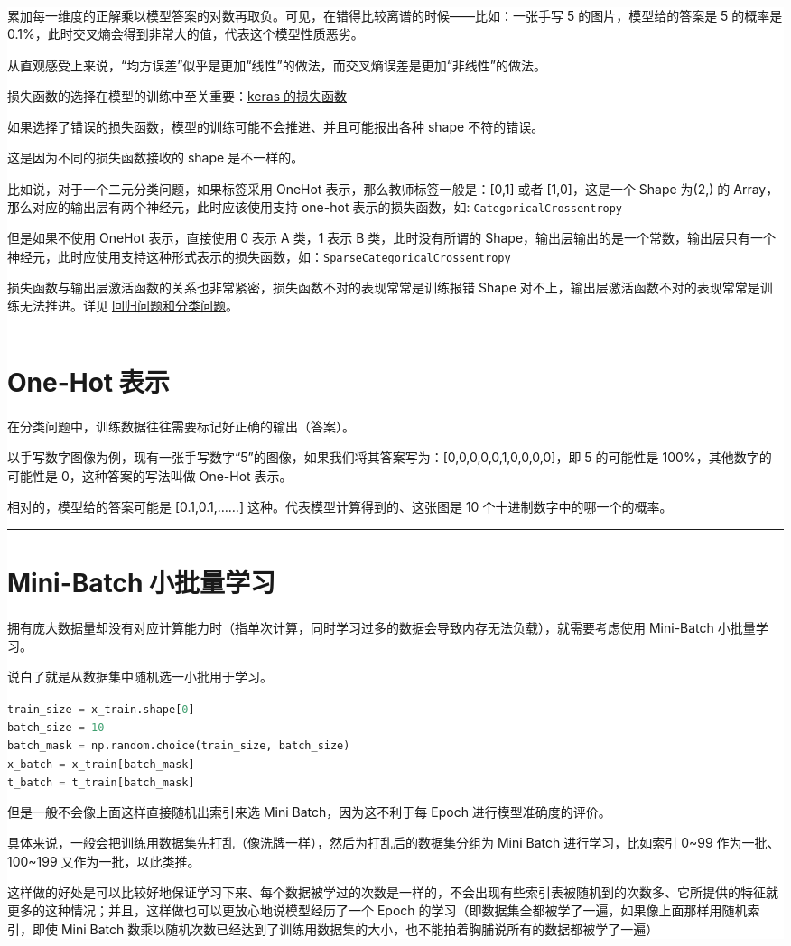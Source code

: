 累加每一维度的正解乘以模型答案的对数再取负。可见，在错得比较离谱的时候——比如：一张手写 5 的图片，模型给的答案是 5 的概率是 0.1%，此时交叉熵会得到非常大的值，代表这个模型性质恶劣。

从直观感受上来说，“均方误差”似乎是更加“线性”的做法，而交叉熵误差是更加“非线性”的做法。



损失函数的选择在模型的训练中至关重要：[keras 的损失函数](https://keras.io/api/losses/)

如果选择了错误的损失函数，模型的训练可能不会推进、并且可能报出各种 shape 不符的错误。

这是因为不同的损失函数接收的 shape 是不一样的。

比如说，对于一个二元分类问题，如果标签采用 OneHot 表示，那么教师标签一般是：[0,1] 或者 [1,0]，这是一个 Shape 为(2,) 的 Array，那么对应的输出层有两个神经元，此时应该使用支持 one-hot 表示的损失函数，如: `CategoricalCrossentropy`

但是如果不使用 OneHot 表示，直接使用 0 表示 A 类，1 表示 B 类，此时没有所谓的 Shape，输出层输出的是一个常数，输出层只有一个神经元，此时应使用支持这种形式表示的损失函数，如：`SparseCategoricalCrossentropy`

损失函数与输出层激活函数的关系也非常紧密，损失函数不对的表现常常是训练报错 Shape 对不上，输出层激活函数不对的表现常常是训练无法推进。详见 [回归问题和分类问题](#回归问题和分类问题)。



---



# One-Hot 表示

在分类问题中，训练数据往往需要标记好正确的输出（答案）。

以手写数字图像为例，现有一张手写数字“5”的图像，如果我们将其答案写为：[0,0,0,0,0,1,0,0,0,0]，即 5 的可能性是 100%，其他数字的可能性是 0，这种答案的写法叫做 One-Hot 表示。

相对的，模型给的答案可能是 [0.1,0.1,……] 这种。代表模型计算得到的、这张图是 10 个十进制数字中的哪一个的概率。



---



# Mini-Batch 小批量学习

拥有庞大数据量却没有对应计算能力时（指单次计算，同时学习过多的数据会导致内存无法负载），就需要考虑使用 Mini-Batch 小批量学习。

说白了就是从数据集中随机选一小批用于学习。

```python
train_size = x_train.shape[0]
batch_size = 10
batch_mask = np.random.choice(train_size, batch_size)
x_batch = x_train[batch_mask]
t_batch = t_train[batch_mask]
```



但是一般不会像上面这样直接随机出索引来选 Mini Batch，因为这不利于每 Epoch 进行模型准确度的评价。

具体来说，一般会把训练用数据集先打乱（像洗牌一样），然后为打乱后的数据集分组为 Mini Batch 进行学习，比如索引 0~99 作为一批、100~199 又作为一批，以此类推。

这样做的好处是可以比较好地保证学习下来、每个数据被学过的次数是一样的，不会出现有些索引表被随机到的次数多、它所提供的特征就更多的这种情况；并且，这样做也可以更放心地说模型经历了一个 Epoch 的学习（即数据集全都被学了一遍，如果像上面那样用随机索引，即使 Mini Batch 数乘以随机次数已经达到了训练用数据集的大小，也不能拍着胸脯说所有的数据都被学了一遍）
